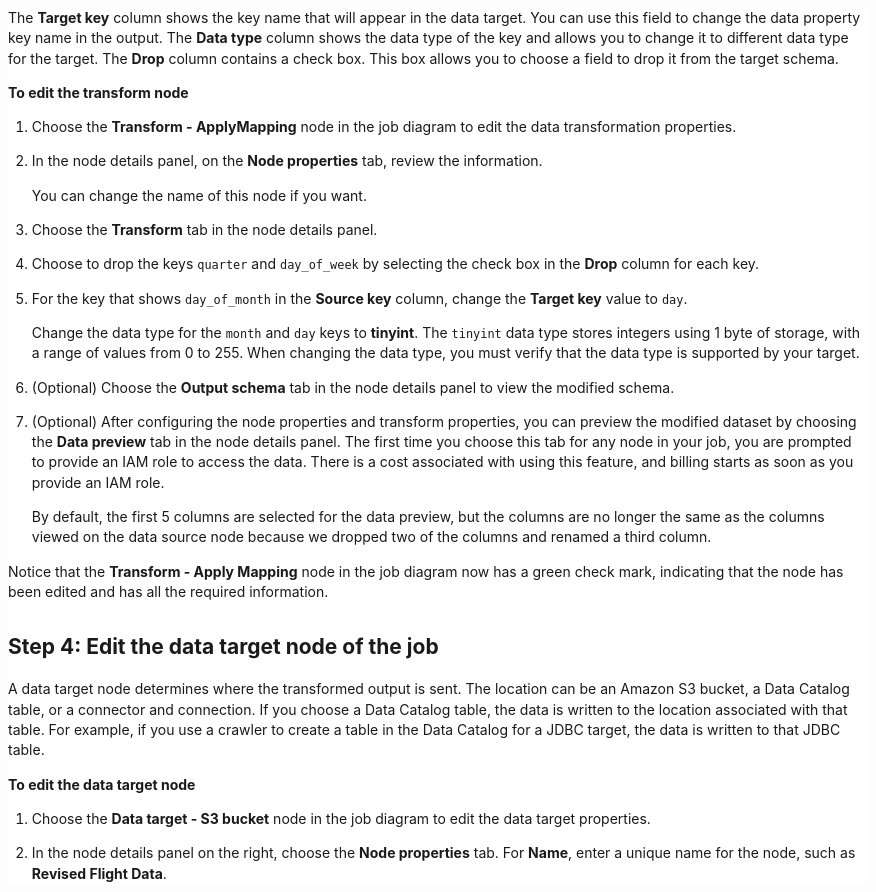 The **Target key** column shows the key name that will appear in the data target\. You can use this field to change the data property key name in the output\. The **Data type** column shows the data type of the key and allows you to change it to different data type for the target\. The **Drop** column contains a check box\. This box allows you to choose a field to drop it from the target schema\.

**To edit the transform node**

1. Choose the **Transform \- ApplyMapping** node in the job diagram to edit the data transformation properties\.

1. In the node details panel, on the **Node properties** tab, review the information\. 

   You can change the name of this node if you want\.

1. Choose the **Transform** tab in the node details panel\.

1. Choose to drop the keys `quarter` and `day_of_week` by selecting the check box in the **Drop** column for each key\. 

1. For the key that shows `day_of_month` in the **Source key** column, change the **Target key** value to `day`\. 

   Change the data type for the `month` and `day` keys to **tinyint**\. The `tinyint` data type stores integers using 1 byte of storage, with a range of values from 0 to 255\. When changing the data type, you must verify that the data type is supported by your target\.

1. \(Optional\) Choose the **Output schema** tab in the node details panel to view the modified schema\.

1. \(Optional\) After configuring the node properties and transform properties, you can preview the modified dataset by choosing the **Data preview** tab in the node details panel\. The first time you choose this tab for any node in your job, you are prompted to provide an IAM role to access the data\. There is a cost associated with using this feature, and billing starts as soon as you provide an IAM role\.

    By default, the first 5 columns are selected for the data preview, but the columns are no longer the same as the columns viewed on the data source node because we dropped two of the columns and renamed a third column\.

Notice that the **Transform \- Apply Mapping** node in the job diagram now has a green check mark, indicating that the node has been edited and has all the required information\. 

## Step 4: Edit the data target node of the job<a name="tutorial-create-job-step4"></a>

A data target node determines where the transformed output is sent\. The location can be an Amazon S3 bucket, a Data Catalog table, or a connector and connection\. If you choose a Data Catalog table, the data is written to the location associated with that table\. For example, if you use a crawler to create a table in the Data Catalog for a JDBC target, the data is written to that JDBC table\.

**To edit the data target node**

1. Choose the **Data target \- S3 bucket** node in the job diagram to edit the data target properties\.

1. In the node details panel on the right, choose the **Node properties** tab\. For **Name**, enter a unique name for the node, such as **Revised Flight Data**\.

